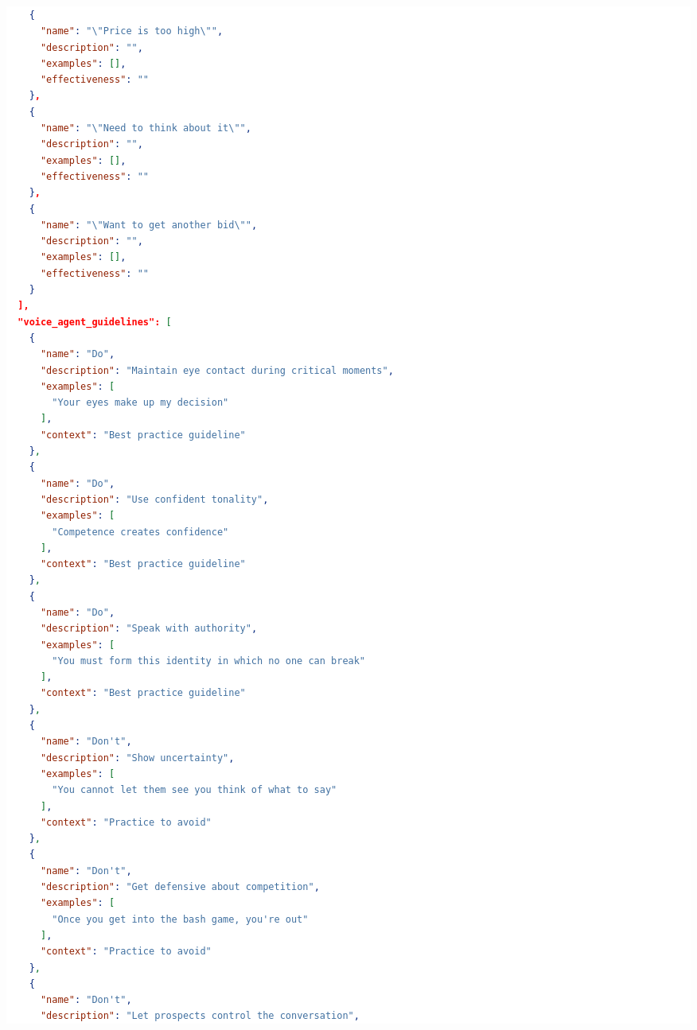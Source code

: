 ```json
    {
      "name": "\"Price is too high\"",
      "description": "",
      "examples": [],
      "effectiveness": ""
    },
    {
      "name": "\"Need to think about it\"",
      "description": "",
      "examples": [],
      "effectiveness": ""
    },
    {
      "name": "\"Want to get another bid\"",
      "description": "",
      "examples": [],
      "effectiveness": ""
    }
  ],
  "voice_agent_guidelines": [
    {
      "name": "Do",
      "description": "Maintain eye contact during critical moments",
      "examples": [
        "Your eyes make up my decision"
      ],
      "context": "Best practice guideline"
    },
    {
      "name": "Do",
      "description": "Use confident tonality",
      "examples": [
        "Competence creates confidence"
      ],
      "context": "Best practice guideline"
    },
    {
      "name": "Do",
      "description": "Speak with authority",
      "examples": [
        "You must form this identity in which no one can break"
      ],
      "context": "Best practice guideline"
    },
    {
      "name": "Don't",
      "description": "Show uncertainty",
      "examples": [
        "You cannot let them see you think of what to say"
      ],
      "context": "Practice to avoid"
    },
    {
      "name": "Don't",
      "description": "Get defensive about competition",
      "examples": [
        "Once you get into the bash game, you're out"
      ],
      "context": "Practice to avoid"
    },
    {
      "name": "Don't",
      "description": "Let prospects control the conversation",
```